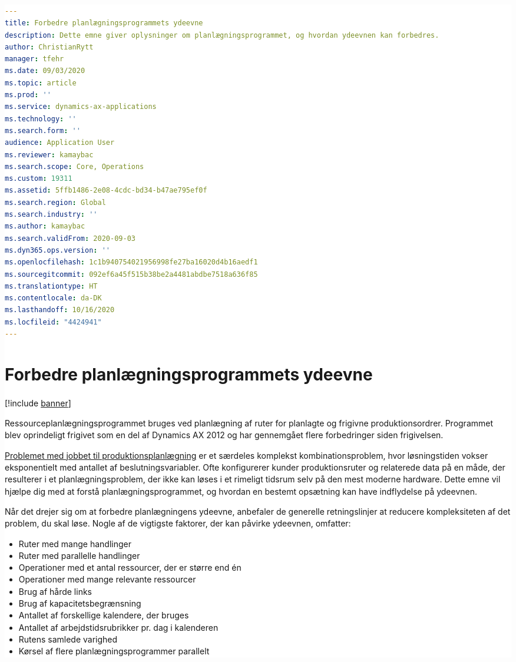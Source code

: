 ```yaml
---
title: Forbedre planlægningsprogrammets ydeevne
description: Dette emne giver oplysninger om planlægningsprogrammet, og hvordan ydeevnen kan forbedres.
author: ChristianRytt
manager: tfehr
ms.date: 09/03/2020
ms.topic: article
ms.prod: ''
ms.service: dynamics-ax-applications
ms.technology: ''
ms.search.form: ''
audience: Application User
ms.reviewer: kamaybac
ms.search.scope: Core, Operations
ms.custom: 19311
ms.assetid: 5ffb1486-2e08-4cdc-bd34-b47ae795ef0f
ms.search.region: Global
ms.search.industry: ''
ms.author: kamaybac
ms.search.validFrom: 2020-09-03
ms.dyn365.ops.version: ''
ms.openlocfilehash: 1c1b940754021956998fe27ba16020d4b16aedf1
ms.sourcegitcommit: 092ef6a45f515b38be2a4481abdbe7518a636f85
ms.translationtype: HT
ms.contentlocale: da-DK
ms.lasthandoff: 10/16/2020
ms.locfileid: "4424941"
---
```

# <a name="improve-scheduling-engine-performance"></a>Forbedre planlægningsprogrammets ydeevne

[!include [banner](../includes/banner.md)]

Ressourceplanlægningsprogrammet bruges ved planlægning af ruter for planlagte og frigivne produktionsordrer. Programmet blev oprindeligt frigivet som en del af Dynamics AX 2012 og har gennemgået flere forbedringer siden frigivelsen.

[Problemet med jobbet til produktionsplanlægning](https://en.wikipedia.org/wiki/Job_shop_scheduling) er et særdeles komplekst kombinationsproblem, hvor løsningstiden vokser eksponentielt med antallet af beslutningsvariabler. Ofte konfigurerer kunder produktionsruter og relaterede data på en måde, der resulterer i et planlægningsproblem, der ikke kan løses i et rimeligt tidsrum selv på den mest moderne hardware. Dette emne vil hjælpe dig med at forstå planlægningsprogrammet, og hvordan en bestemt opsætning kan have indflydelse på ydeevnen.

Når det drejer sig om at forbedre planlægningens ydeevne, anbefaler de generelle retningslinjer at reducere kompleksiteten af det problem, du skal løse. Nogle af de vigtigste faktorer, der kan påvirke ydeevnen, omfatter:

- Ruter med mange handlinger
- Ruter med parallelle handlinger
- Operationer med et antal ressourcer, der er større end én
- Operationer med mange relevante ressourcer
- Brug af hårde links
- Brug af kapacitetsbegrænsning
- Antallet af forskellige kalendere, der bruges
- Antallet af arbejdstidsrubrikker pr. dag i kalenderen
- Rutens samlede varighed
- Kørsel af flere planlægningsprogrammer parallelt
